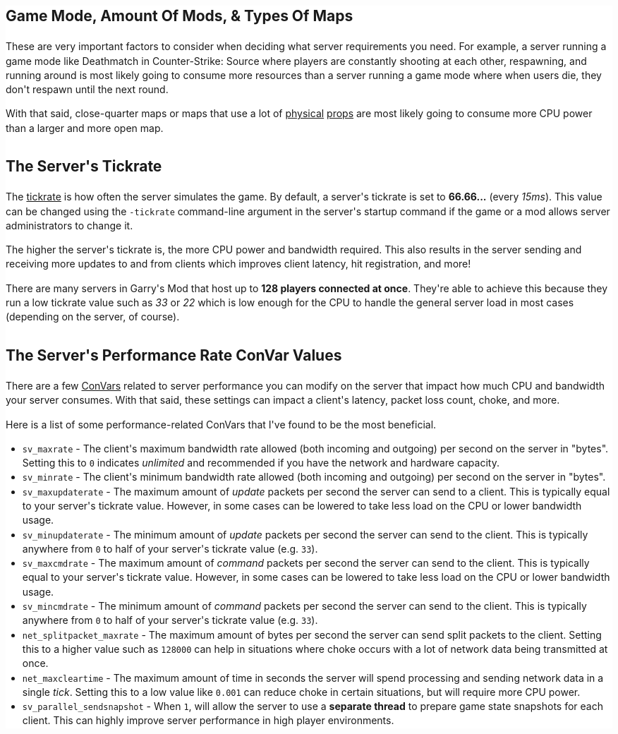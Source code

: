 ## Game Mode, Amount Of Mods, & Types Of Maps
These are very important factors to consider when deciding what server requirements you need. For example, a server running a game mode like Deathmatch in Counter-Strike: Source where players are constantly shooting at each other, respawning, and running around is most likely going to consume more resources than a server running a game mode where when users die, they don't respawn until the next round.

With that said, close-quarter maps or maps that use a lot of [physical](https://developer.valvesoftware.com/wiki/Physics) [props](https://developer.valvesoftware.com/wiki/Prop_physics) are most likely going to consume more CPU power than a larger and more open map.

## The Server's Tickrate
The [tickrate](https://developer.valvesoftware.com/wiki/Source_Multiplayer_Networking#Basic_networking) is how often the server simulates the game. By default, a server's tickrate is set to **66.66...** (every *15ms*). This value can be changed using the `-tickrate` command-line argument in the server's startup command if the game or a mod allows server administrators to change it.

The higher the server's tickrate is, the more CPU power and bandwidth required. This also results in the server sending and receiving more updates to and from clients which improves client latency, hit registration, and more!

There are many servers in Garry's Mod that host up to **128 players connected at once**. They're able to achieve this because they run a low tickrate value such as *33* or *22* which is low enough for the CPU to handle the general server load in most cases (depending on the server, of course). 

## The Server's Performance Rate ConVar Values
There are a few [ConVars](https://developer.valvesoftware.com/wiki/ConVar) related to server performance you can modify on the server that impact how much CPU and bandwidth your server consumes. With that said, these settings can impact a client's latency, packet loss count, choke, and more.

Here is a list of some performance-related ConVars that I've found to be the most beneficial.

* `sv_maxrate` - The client's maximum bandwidth rate allowed (both incoming and outgoing) per second on the server in "bytes". Setting this to `0` indicates *unlimited* and recommended if you have the network and hardware capacity.
* `sv_minrate` - The client's minimum bandwidth rate allowed (both incoming and outgoing) per second on the server in "bytes".
* `sv_maxupdaterate` - The maximum amount of *update* packets per second the server can send to a client. This is typically equal to your server's tickrate value. However, in some cases can be lowered to take less load on the CPU or lower bandwidth usage.
* `sv_minupdaterate` - The minimum amount of *update* packets per second the server can send to the client. This is typically anywhere from `0` to half of your server's tickrate value (e.g. `33`).
* `sv_maxcmdrate` - The maximum amount of *command* packets per second the server can send to the client. This is typically equal to your server's tickrate value. However, in some cases can be lowered to take less load on the CPU or lower bandwidth usage.
* `sv_mincmdrate` - The minimum amount of *command* packets per second the server can send to the client. This is typically anywhere from `0` to half of your server's tickrate value (e.g. `33`).
* `net_splitpacket_maxrate` - The maximum amount of bytes per second the server can send split packets to the client. Setting this to a higher value such as `128000` can help in situations where choke occurs with a lot of network data being transmitted at once.
* `net_maxcleartime` - The maximum amount of time in seconds the server will spend processing and sending network data in a single *tick*. Setting this to a low value like `0.001` can reduce choke in certain situations, but will require more CPU power.
* `sv_parallel_sendsnapshot` - When `1`, will allow the server to use a **separate thread** to prepare game state snapshots for each client. This can highly improve server performance in high player environments.
